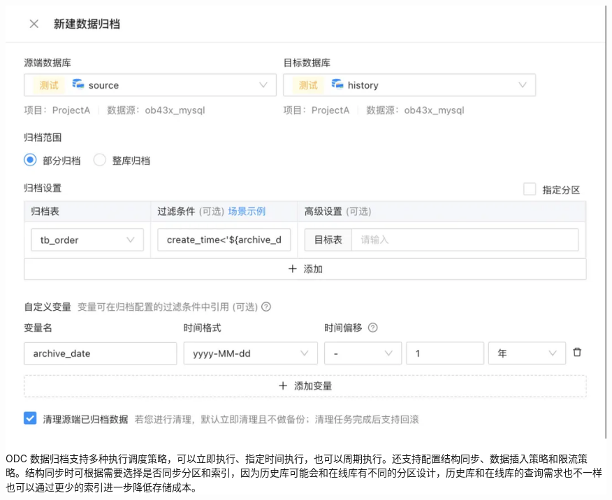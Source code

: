 ![image](/img/user_manual/operation_and_maintenance/zh-CN/scenario_best_practices/chapter_02_archive_database/03_data_archive_best_practices/006.png)

ODC 数据归档支持多种执行调度策略，可以立即执行、指定时间执行，也可以周期执行。还支持配置结构同步、数据插入策略和限流策略。结构同步时可根据需要选择是否同步分区和索引，因为历史库可能会和在线库有不同的分区设计，历史库和在线库的查询需求也不一样也可以通过更少的索引进一步降低存储成本。
